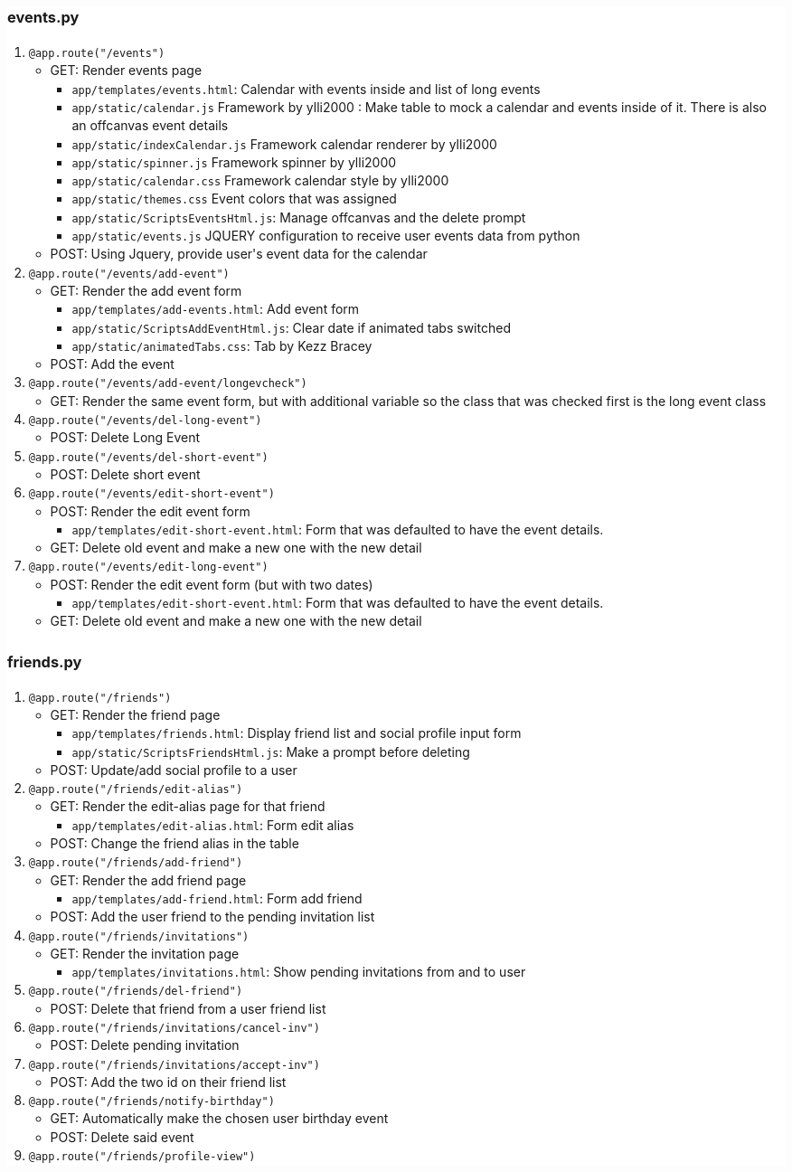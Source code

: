 
### events.py
1. `@app.route("/events")`
    - GET: Render events page
        - `app/templates/events.html`: Calendar with events inside and list of long events
        - `app/static/calendar.js` Framework by ylli2000 : Make table to mock a calendar and events inside of it. There is also an offcanvas event details
        - `app/static/indexCalendar.js` Framework calendar renderer by ylli2000
        - `app/static/spinner.js` Framework spinner by ylli2000
        - `app/static/calendar.css` Framework calendar style by ylli2000
        - `app/static/themes.css` Event colors that was assigned
        - `app/static/ScriptsEventsHtml.js`: Manage offcanvas and the delete prompt
        - `app/static/events.js` JQUERY configuration to receive user events data from python
    - POST: Using Jquery, provide user's event data for the calendar
2. `@app.route("/events/add-event")`
    - GET: Render the add event form
        - `app/templates/add-events.html`: Add event form
        - `app/static/ScriptsAddEventHtml.js`: Clear date if animated tabs switched
        - `app/static/animatedTabs.css`: Tab by Kezz Bracey
    - POST: Add the event
3. `@app.route("/events/add-event/longevcheck")`
    - GET: Render the same event form, but with additional variable so the class that was checked first is the long event class
4. `@app.route("/events/del-long-event")`
    - POST: Delete Long Event
5. `@app.route("/events/del-short-event")`
    - POST: Delete short event
6. `@app.route("/events/edit-short-event")`
    - POST: Render the edit event form
        - `app/templates/edit-short-event.html`: Form that was defaulted to have the event details.
    - GET: Delete old event and make a new one with the new detail
7. `@app.route("/events/edit-long-event")`
    - POST: Render the edit event form (but with two dates)
        - `app/templates/edit-short-event.html`: Form that was defaulted to have the event details.
    - GET: Delete old event and make a new one with the new detail

### friends.py
1. `@app.route("/friends")`
    - GET: Render the friend page
        - `app/templates/friends.html`: Display friend list and social profile input form
        - `app/static/ScriptsFriendsHtml.js`: Make a prompt before deleting
    - POST: Update/add social profile to a user
2. `@app.route("/friends/edit-alias")`
    - GET: Render the edit-alias page for that friend
        - `app/templates/edit-alias.html`: Form edit alias
    - POST: Change the friend alias in the table
3. `@app.route("/friends/add-friend")`
    - GET: Render the add friend page
        - `app/templates/add-friend.html`: Form add friend
    - POST: Add the user friend to the pending invitation list
4. `@app.route("/friends/invitations")`
    - GET: Render the invitation page
        - `app/templates/invitations.html`: Show pending invitations from and to user
5. `@app.route("/friends/del-friend")`
    - POST: Delete that friend from a user friend list
6. `@app.route("/friends/invitations/cancel-inv")`
    - POST: Delete pending invitation
7. `@app.route("/friends/invitations/accept-inv")`
    - POST: Add the two id on their friend list
8. `@app.route("/friends/notify-birthday")`
    - GET: Automatically make the chosen user birthday event
    - POST: Delete said event
9. `@app.route("/friends/profile-view")`